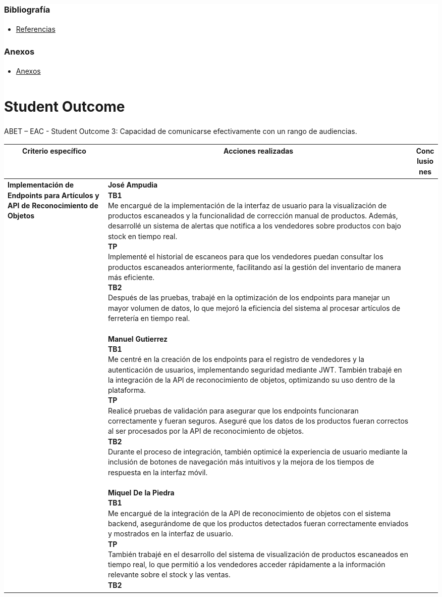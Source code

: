 ### Bibliografía

- [Referencias](#referencias)

### Anexos

- [Anexos](#anexos)

# Student Outcome

ABET – EAC - Student Outcome 3: Capacidad de comunicarse efectivamente con un
rango de audiencias.

<table>
  <thead>
    <tr>
      <th>Criterio específico</th>
      <th>Acciones realizadas</th>
      <th>Conclusiones</th>
    </tr>
  </thead>
  <tbody>
    <tr>
      <td><strong>Implementación de Endpoints para Artículos y API de Reconocimiento de Objetos</strong></td>
      <td>
        <strong>José Ampudia</strong><br />
        <strong>TB1</strong><br />
        Me encargué de la implementación de la interfaz de usuario para la visualización de productos escaneados y la funcionalidad de corrección manual de productos. Además, desarrollé un sistema de alertas que notifica a los vendedores sobre productos con bajo stock en tiempo real.<br />
        <strong>TP</strong><br />
        Implementé el historial de escaneos para que los vendedores puedan consultar los productos escaneados anteriormente, facilitando así la gestión del inventario de manera más eficiente.<br />
        <strong>TB2</strong><br />
        Después de las pruebas, trabajé en la optimización de los endpoints para manejar un mayor volumen de datos, lo que mejoró la eficiencia del sistema al procesar artículos de ferretería en tiempo real.<br /><br/>
        <strong>Manuel Gutierrez</strong><br />
        <strong>TB1</strong><br />
        Me centré en la creación de los endpoints para el registro de vendedores y la autenticación de usuarios, implementando seguridad mediante JWT. También trabajé en la integración de la API de reconocimiento de objetos, optimizando su uso dentro de la plataforma.<br />
        <strong>TP</strong><br />
        Realicé pruebas de validación para asegurar que los endpoints funcionaran correctamente y fueran seguros. Aseguré que los datos de los productos fueran correctos al ser procesados por la API de reconocimiento de objetos.<br />
        <strong>TB2</strong><br />
        Durante el proceso de integración, también optimicé la experiencia de usuario mediante la inclusión de botones de navegación más intuitivos y la mejora de los tiempos de respuesta en la interfaz móvil.<br /><br />
        <strong>Miquel De la Piedra</strong><br />
        <strong>TB1</strong><br />
        Me encargué de la integración de la API de reconocimiento de objetos con el sistema backend, asegurándome de que los productos detectados fueran correctamente enviados y mostrados en la interfaz de usuario.<br />
        <strong>TP</strong><br />
        También trabajé en el desarrollo del sistema de visualización de productos escaneados en tiempo real, lo que permitió a los vendedores acceder rápidamente a la información relevante sobre el stock y las ventas.<br />
        <strong>TB2</strong><br />